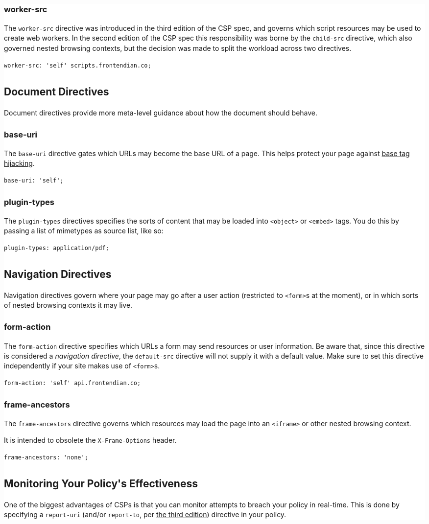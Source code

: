 ### worker-src

The `worker-src` directive was introduced in the third edition of the CSP spec, and governs which script resources may be used to create web workers. In the second edition of the CSP spec this responsibility was borne by the `child-src` directive, which also governed nested browsing contexts, but the decision was made to split the workload across two directives.

<pre><code class="http">worker-src: 'self' scripts.frontendian.co;</code></pre>

## Document Directives

Document directives provide more meta-level guidance about how the document should behave.

### base-uri

The `base-uri` directive gates which URLs may become the base URL of a page. This helps protect your page against [base tag hijacking](https://www.netsparker.com/web-vulnerability-scanner/vulnerabilities/base-tag-hijacking/).

<pre><code class="http">base-uri: 'self';</code></pre>

### plugin-types

The `plugin-types` directives specifies the sorts of content that may be loaded into `<object>` or `<embed>` tags. You do this by passing a list of mimetypes as source list, like so:

<pre><code class="http">plugin-types: application/pdf;</code></pre>

## Navigation Directives

Navigation directives govern where your page may go after a user action (restricted to `<form>`s at the moment), or in which sorts of nested browsing contexts it may live. 

### form-action

The `form-action` directive specifies which URLs a form may send resources or user information. Be aware that, since this directive is considered a _navigation directive_, the `default-src` directive will not supply it with a default value. Make sure to set this directive independently if your site makes use of `<form>`s.

<pre><code class="http">form-action: 'self' api.frontendian.co;</code></pre>

### frame-ancestors

The `frame-ancestors` directive governs which resources may load the page into an `<iframe>` or other nested browsing context.

It is intended to obsolete the `X-Frame-Options` header.

<pre><code class="http">frame-ancestors: 'none';</code></pre>

## Monitoring Your Policy's Effectiveness

One of the biggest advantages of CSPs is that you can monitor attempts to breach your policy in real-time. This is done by specifying a `report-uri` (and/or `report-to`, per [the third edition](https://www.w3.org/TR/CSP3/#directive-report-uri)) directive in your policy.
